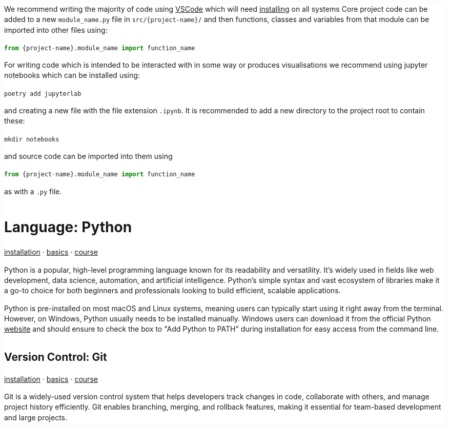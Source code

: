 We recommend writing the majority of code using [VSCode](<README#IDE: VSCode>) which will need [installing]() on all systems
Core project code can be added to a new `module_name.py` file in `src/{project-name}/` and then functions, classes and variables from that module can be imported into other files using:

```python
from {project-name}.module_name import function_name
```

For writing code which is intended to be interacted with in some way or produces visualisations we recommend using jupyter notebooks which can be installed using:

```shell
poetry add jupyterlab
```

and creating a new file with the file extension `.ipynb`. It is recommended to add a new directory to the project root to contain these:

```shell
mkdir notebooks
```

and source code can be imported into them using

```python
from {project-name}.module_name import function_name
```

as with a `.py` file.

# Language: Python

[installation](https://www.python.org/downloads/) · [basics](https://wiki.python.org/moin/BeginnersGuide/Programmers) · [course](https://coding-for-reproducible-research.github.io/CfRR_Courses/course_homepages/python.html#)

Python is a popular, high-level programming language known for its readability and versatility. It’s widely used in fields like web development, data science, automation, and artificial intelligence. Python’s simple syntax and vast ecosystem of libraries make it a go-to choice for both beginners and professionals looking to build efficient, scalable applications.

Python is pre-installed on most macOS and Linux systems, meaning users can typically start using it right away from the terminal. However, on Windows, Python usually needs to be installed manually. Windows users can download it from the official Python [website](https://www.python.org/) and should ensure to check the box to "Add Python to PATH" during installation for easy access from the command line.

## Version Control: Git

[installation](https://git-scm.com/downloads) · [basics](https://git-scm.com/doc) · [course](https://coding-for-reproducible-research.github.io/CfRR_Courses/course_homepages/version_control.html)

Git is a widely-used version control system that helps developers track changes in code, collaborate with others, and manage project history efficiently. Git enables branching, merging, and rollback features, making it essential for team-based development and large projects.
